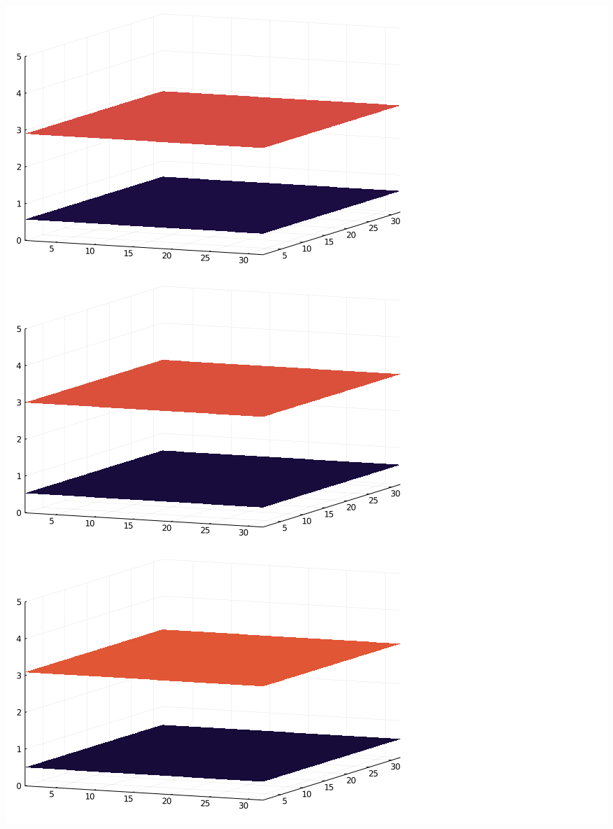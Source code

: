 ![](figures/02-workshop_solutions_18_75.png)
![](figures/02-workshop_solutions_18_76.png)
![](figures/02-workshop_solutions_18_77.png)
